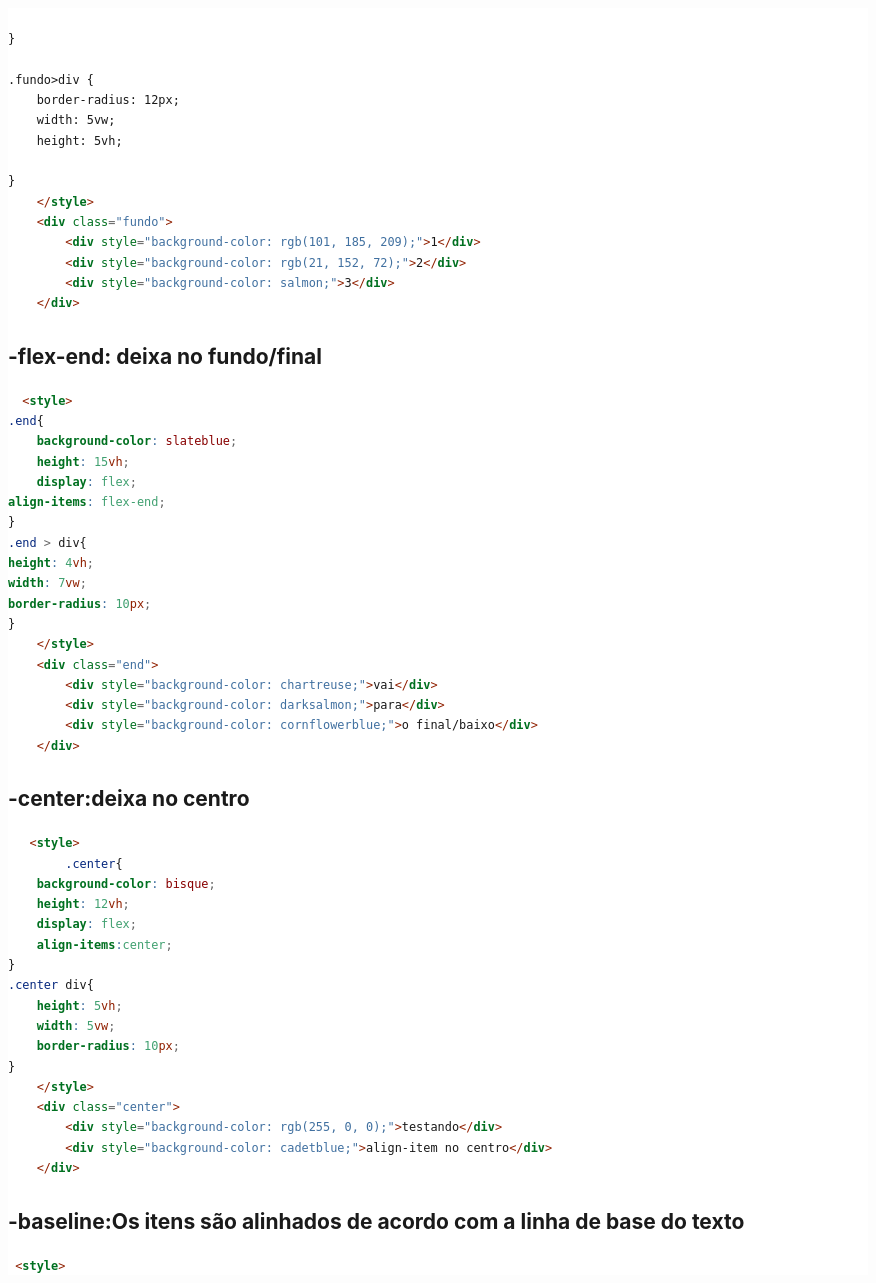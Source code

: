 ```html

}

.fundo>div {
    border-radius: 12px;
    width: 5vw;
    height: 5vh;

}
    </style>
    <div class="fundo">
        <div style="background-color: rgb(101, 185, 209);">1</div>
        <div style="background-color: rgb(21, 152, 72);">2</div>
        <div style="background-color: salmon;">3</div>
    </div>
```
## -flex-end: deixa no fundo/final
```html
  <style>
.end{
    background-color: slateblue;
    height: 15vh;
    display: flex;
align-items: flex-end;
}
.end > div{
height: 4vh;
width: 7vw;
border-radius: 10px;
}
    </style>
    <div class="end">
        <div style="background-color: chartreuse;">vai</div>
        <div style="background-color: darksalmon;">para</div>
        <div style="background-color: cornflowerblue;">o final/baixo</div>
    </div>
```
## -center:deixa no centro
```html
   <style>
        .center{
    background-color: bisque;
    height: 12vh;
    display: flex;
    align-items:center;
}
.center div{
    height: 5vh;
    width: 5vw;
    border-radius: 10px;
}
    </style>
    <div class="center">
        <div style="background-color: rgb(255, 0, 0);">testando</div>
        <div style="background-color: cadetblue;">align-item no centro</div>
    </div>
```
## -baseline:Os itens são alinhados de acordo com a linha de base do texto
```html
 <style>
```